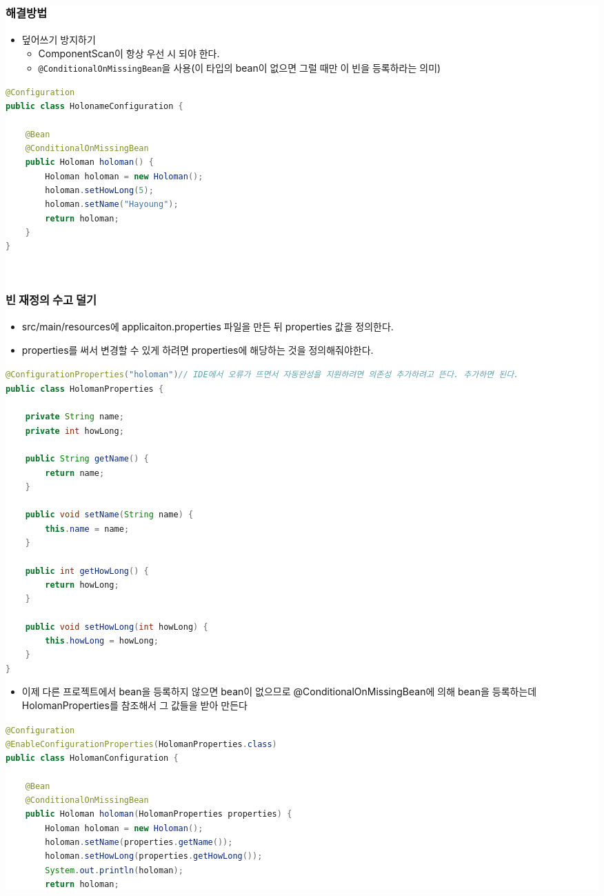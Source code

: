 ### 해결방법
- 덮어쓰기 방지하기
    * ComponentScan이 항상 우선 시 되야 한다.
    * `@ConditionalOnMissingBean`을 사용(이 타입의 bean이 없으면 그럴 때만 이 빈을 등록하라는 의미)
```java
@Configuration
public class HolonameConfiguration {

    @Bean
    @ConditionalOnMissingBean
    public Holoman holoman() {
        Holoman holoman = new Holoman();
        holoman.setHowLong(5);
        holoman.setName("Hayoung");
        return holoman;
    }
}
```
<br>

### 빈 재정의 수고 덜기
- src/main/resources에 applicaiton.properties 파일을 만든 뒤 properties 값을 정의한다.

- properties를 써서 변경할 수 있게 하려면 properties에 해당하는 것을 정의해줘야한다. 
```java
@ConfigurationProperties("holoman")// IDE에서 오류가 뜨면서 자동완성을 지원하려면 의존성 추가하려고 뜬다. 추가하면 된다. 
public class HolomanProperties {

    private String name;
    private int howLong;

    public String getName() {
        return name;
    }

    public void setName(String name) {
        this.name = name;
    }

    public int getHowLong() {
        return howLong;
    }

    public void setHowLong(int howLong) {
        this.howLong = howLong;
    }
}
```

- 이제 다른 프로젝트에서 bean을 등록하지 않으면 bean이 없으므로 @ConditionalOnMissingBean에 의해 bean을 등록하는데 HolomanProperties를 참조해서 그 값들을 받아 만든다
```java
@Configuration
@EnableConfigurationProperties(HolomanProperties.class)
public class HolomanConfiguration {

    @Bean
    @ConditionalOnMissingBean
    public Holoman holoman(HolomanProperties properties) {
        Holoman holoman = new Holoman();
        holoman.setName(properties.getName());
        holoman.setHowLong(properties.getHowLong());
        System.out.println(holoman);
        return holoman;
```